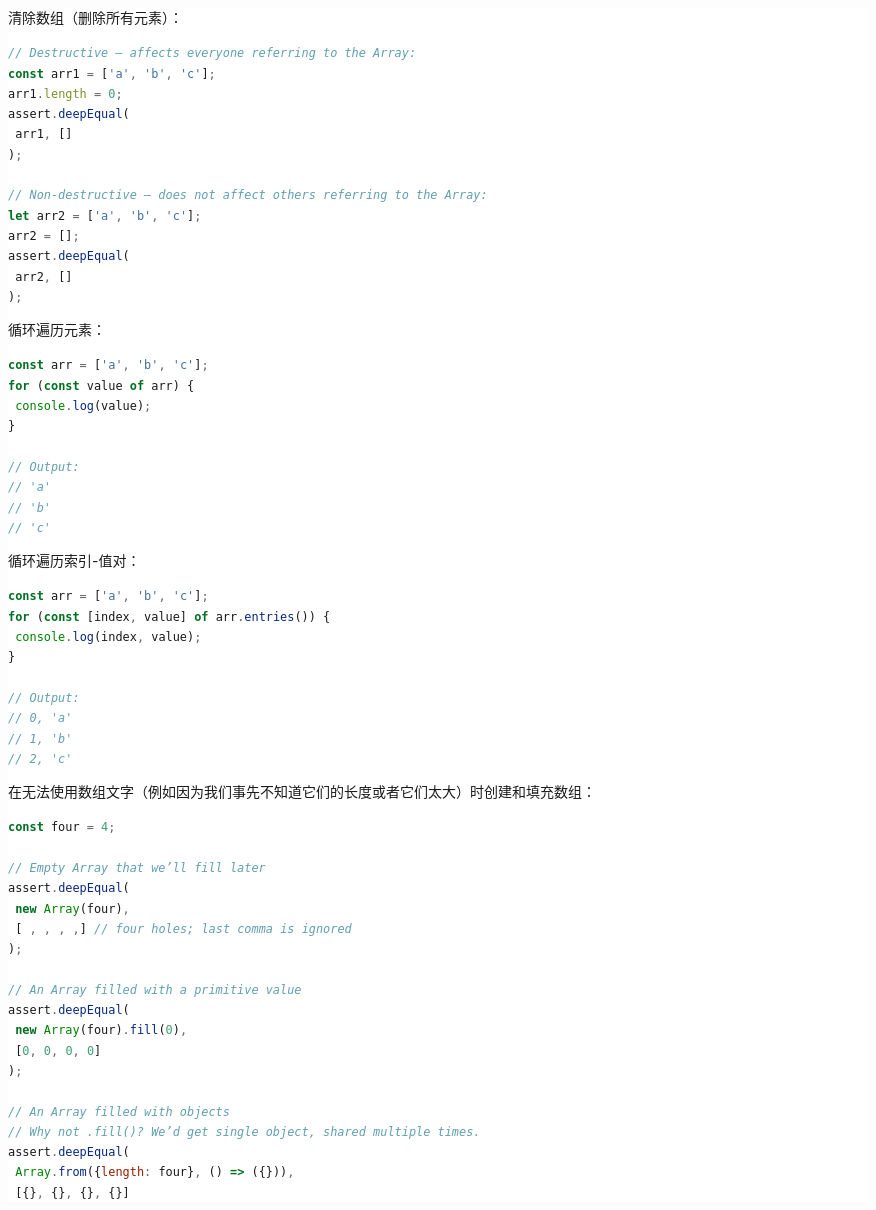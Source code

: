清除数组（删除所有元素）：

```js
// Destructive – affects everyone referring to the Array:
const arr1 = ['a', 'b', 'c'];
arr1.length = 0;
assert.deepEqual(
 arr1, []
);

// Non-destructive – does not affect others referring to the Array:
let arr2 = ['a', 'b', 'c'];
arr2 = [];
assert.deepEqual(
 arr2, []
);
```

循环遍历元素：

```js
const arr = ['a', 'b', 'c'];
for (const value of arr) {
 console.log(value);
}

// Output:
// 'a'
// 'b'
// 'c'
```

循环遍历索引-值对：

```js
const arr = ['a', 'b', 'c'];
for (const [index, value] of arr.entries()) {
 console.log(index, value);
}

// Output:
// 0, 'a'
// 1, 'b'
// 2, 'c'
```

在无法使用数组文字（例如因为我们事先不知道它们的长度或者它们太大）时创建和填充数组：

```js
const four = 4;

// Empty Array that we’ll fill later
assert.deepEqual(
 new Array(four),
 [ , , , ,] // four holes; last comma is ignored
);

// An Array filled with a primitive value
assert.deepEqual(
 new Array(four).fill(0),
 [0, 0, 0, 0]
);

// An Array filled with objects
// Why not .fill()? We’d get single object, shared multiple times.
assert.deepEqual(
 Array.from({length: four}, () => ({})),
 [{}, {}, {}, {}]
```

 [n: number]: T;